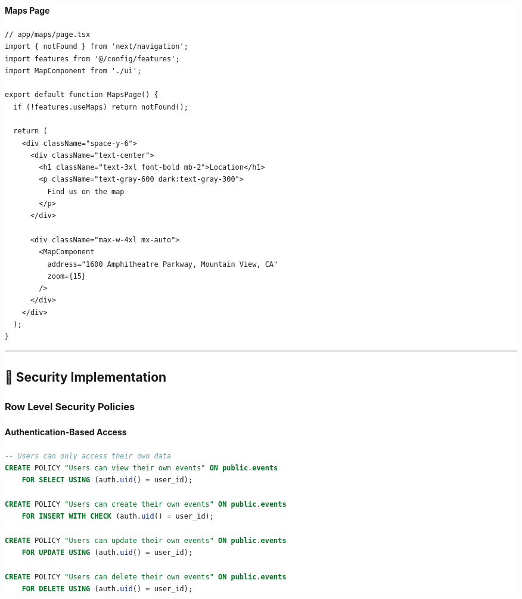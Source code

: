 #### Maps Page
```tsx
// app/maps/page.tsx
import { notFound } from 'next/navigation';
import features from '@/config/features';
import MapComponent from './ui';

export default function MapsPage() {
  if (!features.useMaps) return notFound();

  return (
    <div className="space-y-6">
      <div className="text-center">
        <h1 className="text-3xl font-bold mb-2">Location</h1>
        <p className="text-gray-600 dark:text-gray-300">
          Find us on the map
        </p>
      </div>

      <div className="max-w-4xl mx-auto">
        <MapComponent
          address="1600 Amphitheatre Parkway, Mountain View, CA"
          zoom={15}
        />
      </div>
    </div>
  );
}
```

---

## 🔐 Security Implementation

### Row Level Security Policies

#### Authentication-Based Access
```sql
-- Users can only access their own data
CREATE POLICY "Users can view their own events" ON public.events
    FOR SELECT USING (auth.uid() = user_id);

CREATE POLICY "Users can create their own events" ON public.events
    FOR INSERT WITH CHECK (auth.uid() = user_id);

CREATE POLICY "Users can update their own events" ON public.events
    FOR UPDATE USING (auth.uid() = user_id);

CREATE POLICY "Users can delete their own events" ON public.events
    FOR DELETE USING (auth.uid() = user_id);
```
